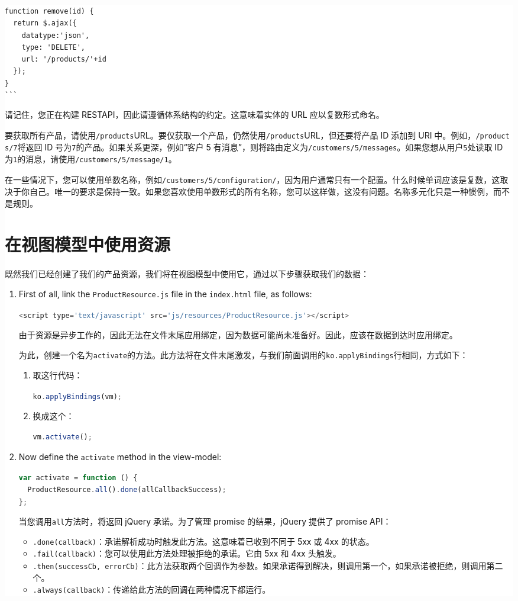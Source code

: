     function remove(id) {
      return $.ajax({
        datatype:'json',
        type: 'DELETE',
        url: '/products/'+id
      });
    }
    ```

请记住，您正在构建 RESTAPI，因此请遵循体系结构的约定。这意味着实体的 URL 应以复数形式命名。

要获取所有产品，请使用`/products`URL。要仅获取一个产品，仍然使用`/products`URL，但还要将产品 ID 添加到 URI 中。例如，`/products/7`将返回 ID 号为`7`的产品。如果关系更深，例如“客户 5 有消息”，则将路由定义为`/customers/5/messages`。如果您想从用户`5`处读取 ID 为`1`的消息，请使用`/customers/5/message/1`。

在一些情况下，您可以使用单数名称，例如`/customers/5/configuration/`，因为用户通常只有一个配置。什么时候单词应该是复数，这取决于你自己。唯一的要求是保持一致。如果您喜欢使用单数形式的所有名称，您可以这样做，这没有问题。名称多元化只是一种惯例，而不是规则。

# 在视图模型中使用资源

既然我们已经创建了我们的产品资源，我们将在视图模型中使用它，通过以下步骤获取我们的数据：

1.  First of all, link the `ProductResource.js` file in the `index.html` file, as follows:

    ```js
    <script type='text/javascript' src='js/resources/ProductResource.js'></script>
    ```

    由于资源是异步工作的，因此无法在文件末尾应用绑定，因为数据可能尚未准备好。因此，应该在数据到达时应用绑定。

    为此，创建一个名为`activate`的方法。此方法将在文件末尾激发，与我们前面调用的`ko.applyBindings`行相同，方式如下：

    1.  取这行代码：

        ```js
        ko.applyBindings(vm);
        ```

    2.  换成这个：

        ```js
        vm.activate();
        ```

2.  Now define the `activate` method in the view-model:

    ```js
    var activate = function () {
      ProductResource.all().done(allCallbackSuccess);
    };
    ```

    当您调用`all`方法时，将返回 jQuery 承诺。为了管理 promise 的结果，jQuery 提供了 promise API：

    *   `.done(callback)`：承诺解析成功时触发此方法。这意味着已收到不同于 5xx 或 4xx 的状态。
    *   `.fail(callback)`：您可以使用此方法处理被拒绝的承诺。它由 5xx 和 4xx 头触发。
    *   `.then(successCb, errorCb)`：此方法获取两个回调作为参数。如果承诺得到解决，则调用第一个，如果承诺被拒绝，则调用第二个。
    *   `.always(callback)`：传递给此方法的回调在两种情况下都运行。

